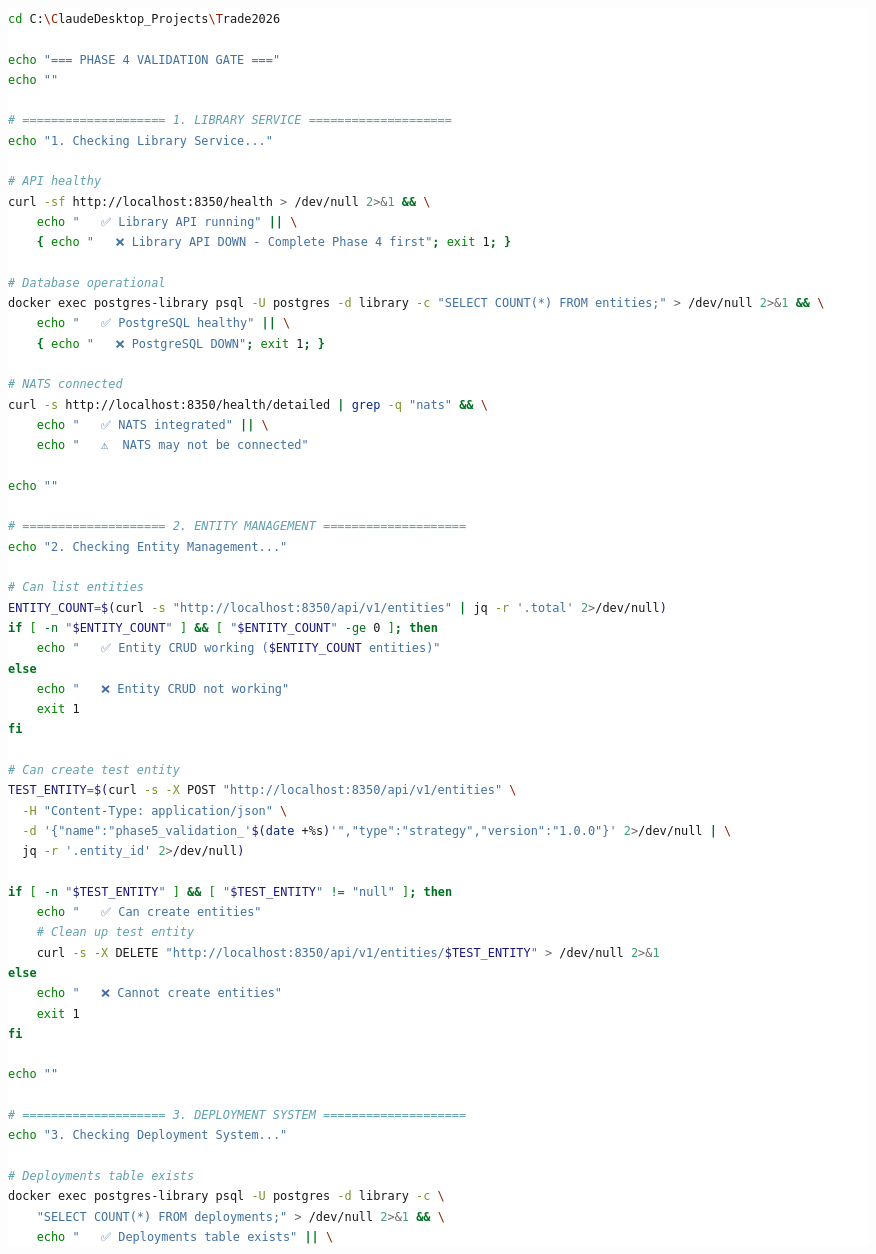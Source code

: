 ```bash
cd C:\ClaudeDesktop_Projects\Trade2026

echo "=== PHASE 4 VALIDATION GATE ==="
echo ""

# ==================== 1. LIBRARY SERVICE ====================
echo "1. Checking Library Service..."

# API healthy
curl -sf http://localhost:8350/health > /dev/null 2>&1 && \
    echo "   ✅ Library API running" || \
    { echo "   ❌ Library API DOWN - Complete Phase 4 first"; exit 1; }

# Database operational
docker exec postgres-library psql -U postgres -d library -c "SELECT COUNT(*) FROM entities;" > /dev/null 2>&1 && \
    echo "   ✅ PostgreSQL healthy" || \
    { echo "   ❌ PostgreSQL DOWN"; exit 1; }

# NATS connected
curl -s http://localhost:8350/health/detailed | grep -q "nats" && \
    echo "   ✅ NATS integrated" || \
    echo "   ⚠️  NATS may not be connected"

echo ""

# ==================== 2. ENTITY MANAGEMENT ====================
echo "2. Checking Entity Management..."

# Can list entities
ENTITY_COUNT=$(curl -s "http://localhost:8350/api/v1/entities" | jq -r '.total' 2>/dev/null)
if [ -n "$ENTITY_COUNT" ] && [ "$ENTITY_COUNT" -ge 0 ]; then
    echo "   ✅ Entity CRUD working ($ENTITY_COUNT entities)"
else
    echo "   ❌ Entity CRUD not working"
    exit 1
fi

# Can create test entity
TEST_ENTITY=$(curl -s -X POST "http://localhost:8350/api/v1/entities" \
  -H "Content-Type: application/json" \
  -d '{"name":"phase5_validation_'$(date +%s)'","type":"strategy","version":"1.0.0"}' 2>/dev/null | \
  jq -r '.entity_id' 2>/dev/null)

if [ -n "$TEST_ENTITY" ] && [ "$TEST_ENTITY" != "null" ]; then
    echo "   ✅ Can create entities"
    # Clean up test entity
    curl -s -X DELETE "http://localhost:8350/api/v1/entities/$TEST_ENTITY" > /dev/null 2>&1
else
    echo "   ❌ Cannot create entities"
    exit 1
fi

echo ""

# ==================== 3. DEPLOYMENT SYSTEM ====================
echo "3. Checking Deployment System..."

# Deployments table exists
docker exec postgres-library psql -U postgres -d library -c \
    "SELECT COUNT(*) FROM deployments;" > /dev/null 2>&1 && \
    echo "   ✅ Deployments table exists" || \
```